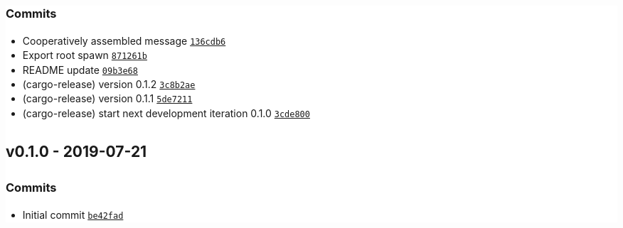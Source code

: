 ### Commits

- Cooperatively assembled message [`136cdb6`](https://github.com/bastion-rs/bastion/commit/136cdb6056ede3c1c612ba0ede7479abb4da52fc)
- Export root spawn [`871261b`](https://github.com/bastion-rs/bastion/commit/871261bf72780f34013266b38edac6bb80416c3f)
- README update [`09b3e68`](https://github.com/bastion-rs/bastion/commit/09b3e689f9b38db5963d14bbbfea65df9bba6e3a)
- (cargo-release) version 0.1.2 [`3c8b2ae`](https://github.com/bastion-rs/bastion/commit/3c8b2ae186c11eac844bd0be3a101d930ff2d27c)
- (cargo-release) version 0.1.1 [`5de7211`](https://github.com/bastion-rs/bastion/commit/5de72116a7d856909bc88b266900a0df2574e567)
- (cargo-release) start next development iteration 0.1.0 [`3cde800`](https://github.com/bastion-rs/bastion/commit/3cde80043774d9e7344f395cc307dd37ba647b54)

## v0.1.0 - 2019-07-21

### Commits

- Initial commit [`be42fad`](https://github.com/bastion-rs/bastion/commit/be42fad8120e8e92f6a98133d054681950123cbf)
